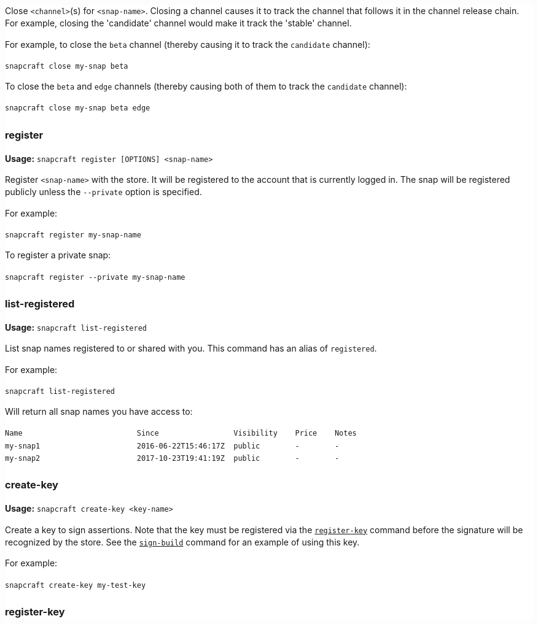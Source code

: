 Close `<channel>`(s) for `<snap-name>`. Closing a channel causes it to track the channel that follows it in the channel release chain. For example, closing the 'candidate' channel would make it track the 'stable' channel.

For example, to close the `beta` channel (thereby causing it to track the `candidate` channel):

    snapcraft close my-snap beta

To close the `beta` and `edge` channels (thereby causing both of them to track the `candidate` channel):

    snapcraft close my-snap beta edge


### register

**Usage:** `snapcraft register [OPTIONS] <snap-name>`

Register `<snap-name>` with the store. It will be registered to the account that is currently logged in. The snap will be registered publicly unless the `--private` option is specified.

For example:

    snapcraft register my-snap-name

To register a private snap:

    snapcraft register --private my-snap-name


### list-registered

**Usage:** `snapcraft list-registered`

List snap names registered to or shared with you. This command has an alias of `registered`.

For example:

    snapcraft list-registered

Will return all snap names you have access to:

    Name                          Since                 Visibility    Price    Notes
    my-snap1                      2016-06-22T15:46:17Z  public        -        -
    my-snap2                      2017-10-23T19:41:19Z  public        -        -


### create-key

**Usage:** `snapcraft create-key <key-name>`

Create a key to sign assertions. Note that the key must be registered via the [`register-key`](#register-key) command before the signature will be recognized by the store. See the [`sign-build`](#sign-build) command for an example of using this key.

For example:

    snapcraft create-key my-test-key


### register-key
